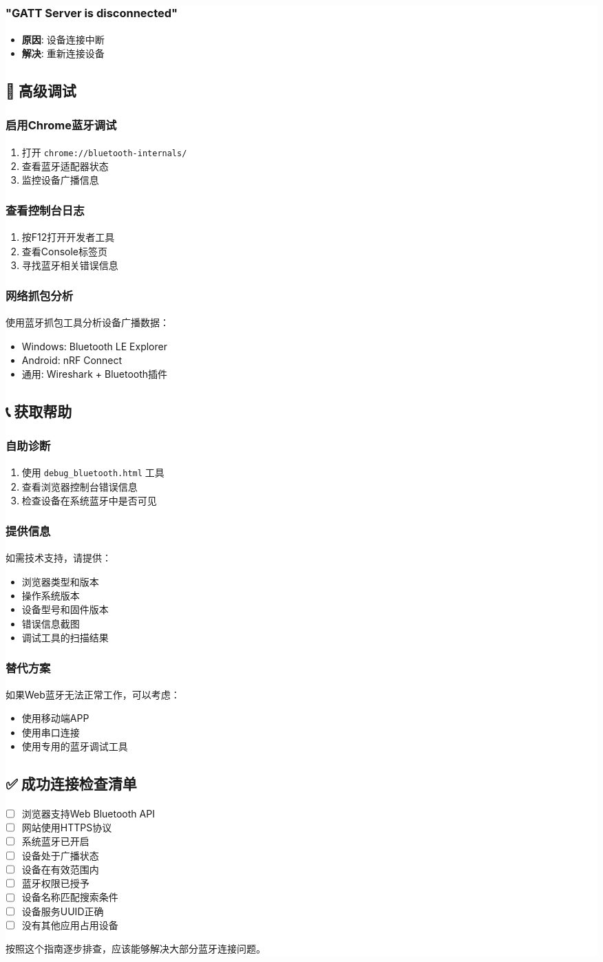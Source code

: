 ### "GATT Server is disconnected"
- **原因**: 设备连接中断
- **解决**: 重新连接设备

## 🔧 高级调试

### 启用Chrome蓝牙调试
1. 打开 `chrome://bluetooth-internals/`
2. 查看蓝牙适配器状态
3. 监控设备广播信息

### 查看控制台日志
1. 按F12打开开发者工具
2. 查看Console标签页
3. 寻找蓝牙相关错误信息

### 网络抓包分析
使用蓝牙抓包工具分析设备广播数据：
- Windows: Bluetooth LE Explorer
- Android: nRF Connect
- 通用: Wireshark + Bluetooth插件

## 📞 获取帮助

### 自助诊断
1. 使用 `debug_bluetooth.html` 工具
2. 查看浏览器控制台错误信息
3. 检查设备在系统蓝牙中是否可见

### 提供信息
如需技术支持，请提供：
- 浏览器类型和版本
- 操作系统版本
- 设备型号和固件版本
- 错误信息截图
- 调试工具的扫描结果

### 替代方案
如果Web蓝牙无法正常工作，可以考虑：
- 使用移动端APP
- 使用串口连接
- 使用专用的蓝牙调试工具

## ✅ 成功连接检查清单

- [ ] 浏览器支持Web Bluetooth API
- [ ] 网站使用HTTPS协议
- [ ] 系统蓝牙已开启
- [ ] 设备处于广播状态
- [ ] 设备在有效范围内
- [ ] 蓝牙权限已授予
- [ ] 设备名称匹配搜索条件
- [ ] 设备服务UUID正确
- [ ] 没有其他应用占用设备

按照这个指南逐步排查，应该能够解决大部分蓝牙连接问题。